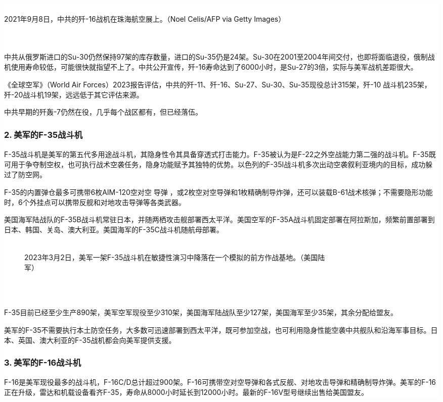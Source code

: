   <ok href="https://i.epochtimes.com/assets/uploads/2022/04/id13713558-GettyImages-1235547727.jpg" target="_blank">
   <img alt="" class="size-large wp-image-13713558" src="https://i.epochtimes.com/assets/uploads/2022/04/id13713558-GettyImages-1235547727-600x402.jpg"/>
  </ok>
  <br/><figcaption class="wp-caption-text" id="caption-attachment-13713558">
   2021年9月8日，中共的歼-16战机在珠海航空展上。（Noel Celis/AFP via Getty Images）
  </figcaption><br/>
 </figure><br/>
 <p>
  中共从俄罗斯进口的Su-30仍然保持97架的库存数量，进口的Su-35仍是24架。Su-30在2001至2004年间交付，也即将面临退役，俄制战机使用寿命较低，可能很快就指望不上了。中共公开宣传，歼-16寿命达到了6000小时，是Su-27的3倍，实际与美军战机差距很大。
 </p>
 <p>
  《全球空军》（World Air Forces）2023报告评估，中共的歼-11、歼-16、Su-27、Su-30、Su-35现役总计315架，歼-10 战斗机235架，歼-20战斗机19架，远远低于其它评估来源。
 </p>
 <p>
  中共早期的歼轰-7仍然在役，几乎每个战区都有，但已经落伍。
 </p>
 <h3>
  2. 美军的F-35战斗机
 </h3>
 <p>
  F-35战斗机是美军的第五代多用途战斗机，其隐身性令其具备穿透式打击能力。F-35被认为是F-22之外空战能力第二强的战斗机。F-35既可用于争夺制空权，也可执行战术空袭任务，隐身功能赋予其独特的优势。以色列的F-35I战斗机多次出动空袭叙利亚境内的目标，成功躲过了防空网。
 </p>
 <p>
  F-35的内置弹仓最多可携带6枚AIM-120空对空
  <ok href="https://www.epochtimes.com/gb/tag/%E5%AF%BC%E5%BC%B9.html">
   导弹
  </ok>
  ，或2枚空对空导弹和1枚精确制导炸弹，还可以装载B-61战术核弹；不需要隐形功能时，6个外挂点可以携带反舰和对地攻击导弹等各类武器。
 </p>
 <p>
  美国海军陆战队的F-35B战斗机常驻日本，并随两栖攻击舰部署西太平洋。美国空军的F-35A战斗机固定部署在阿拉斯加，频繁前置部署到日本、韩国、关岛、澳大利亚。美国海军的F-35C战斗机随航母部署。
 </p>
 <figure aria-describedby="caption-attachment-13959109" class="wp-caption aligncenter" id="attachment_13959109" style="width: 600px">
  <ok href="https://i.epochtimes.com/assets/uploads/2023/03/id13959109-230302-A-DM187-9551.jpg" target="_blank">
   <img alt="" class="size-large wp-image-13959109" src="https://i.epochtimes.com/assets/uploads/2023/03/id13959109-230302-A-DM187-9551-600x400.jpg"/>
  </ok>
  <br/><figcaption class="wp-caption-text" id="caption-attachment-13959109">
   2023年3月2日，美军一架F-35战斗机在敏捷性演习中降落在一个模拟的前方作战基地。（美国陆军）
  </figcaption><br/>
 </figure><br/>
 <p>
  F-35目前已经至少生产890架，美军空军现役至少310架，美国海军陆战队至少127架，美国海军至少35架，其余分配给盟友。
 </p>
 <p>
  美军的F-35不需要执行本土防空任务，大多数可迅速部署到西太平洋，既可参加空战，也可利用隐身性能空袭中共舰队和沿海军事目标。日本、英国、澳大利亚的F-35战机都会向美军提供支援。
 </p>
 <h3>
  3. 美军的F-16战斗机
 </h3>
 <p>
  F-16是美军现役最多的战斗机，F-16C/D总计超过900架。F-16可携带空对空导弹和各式反舰、对地攻击导弹和精确制导炸弹。美军的F-16正在升级，雷达和机载设备看齐F-35，寿命从8000小时延长到12000小时。最新的F-16V型号继续出售给美国盟友。
 </p>
 <figure aria-describedby="caption-attachment-13959110" class="wp-caption aligncenter" id="attachment_13959110" style="width: 600px">